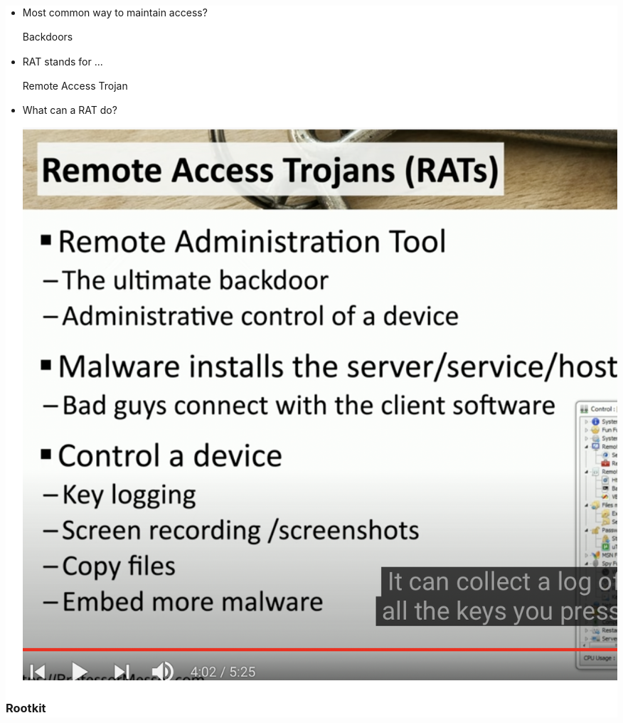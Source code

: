 - Most common way to maintain access?
    
    Backdoors
    
- RAT stands for ...
    
    Remote Access Trojan
    
- What can a RAT do?
    
    ![Schermata 2021-08-26 alle 18.01.46.png](/assets/Schermata_2021-08-26_alle_18.01.46.png)
    

### Rootkit
